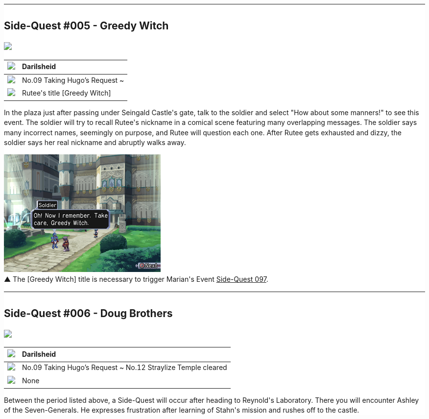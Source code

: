 
---

## Side-Quest #005 - Greedy Witch

![](https://img.shields.io/badge/-Missable-informational?style=for-the-badge&color=red)    

|![](https://img.shields.io/badge/-Location-informational?style=for-the-badge&color=lightgray) | Darilsheid   |
| :--------------------------------------------------------------------------------------- | :------------------ |
| ![](https://img.shields.io/badge/-Timeline-informational?style=for-the-badge&color=lightgray) | No.09 Taking Hugo’s Request ~    |
| ![](https://img.shields.io/badge/-Reward-informational?style=for-the-badge&color=lightgray)   | Rutee's title [Greedy Witch]    |

In the plaza just after passing under Seingald Castle's gate, talk to the soldier and select "How about some manners!" to see this event. The soldier will try to recall Rutee's nickname in a comical scene featuring many overlapping messages. The soldier says many incorrect names, seemingly on purpose, and Rutee will question each one. After Rutee gets exhausted and dizzy, the soldier says her real nickname and abruptly walks away.



![](leon-guide/sub005_1.png)  
▲ The [Greedy Witch] title is necessary to trigger Marian's Event [Side-Quest 097](projects/destiny-dc/stahn-guide?id=Side-Quest-097-Marian). 

---

## Side-Quest #006 - Doug Brothers

![](https://img.shields.io/badge/-Missable-informational?style=for-the-badge&color=red)    

|![](https://img.shields.io/badge/-Location-informational?style=for-the-badge&color=lightgray) | Darilsheid   |
| :--------------------------------------------------------------------------------------- | :------------------ |
| ![](https://img.shields.io/badge/-Timeline-informational?style=for-the-badge&color=lightgray) | No.09 Taking Hugo’s Request ~ No.12 Straylize Temple cleared    |
| ![](https://img.shields.io/badge/-Reward-informational?style=for-the-badge&color=lightgray)   | None    |

Between the period listed above, a Side-Quest will occur after heading to Reynold's Laboratory. There you will encounter Ashley of the Seven-Generals. He expresses frustration after learning of Stahn's mission and rushes off to the castle.
